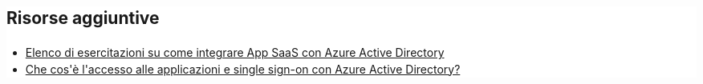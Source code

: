 
## <a name="additional-resources"></a>Risorse aggiuntive

* [Elenco di esercitazioni su come integrare App SaaS con Azure Active Directory](active-directory-saas-tutorial-list.md)
* [Che cos'è l'accesso alle applicazioni e single sign-on con Azure Active Directory?](active-directory-appssoaccess-whatis.md)




[1]: ./media/active-directory-saas-workrite-tutorial/tutorial_general_01.png
[2]: ./media/active-directory-saas-workrite-tutorial/tutorial_general_02.png
[3]: ./media/active-directory-saas-workrite-tutorial/tutorial_general_03.png
[4]: ./media/active-directory-saas-workrite-tutorial/tutorial_general_04.png
[5]: ./media/active-directory-saas-workrite-tutorial/tutorial_workrite_01.png
[500]: ./media/active-directory-saas-workrite-tutorial/tutorial_workrite_05.png

[6]: ./media/active-directory-saas-workrite-tutorial/tutorial_general_05.png
[7]: ./media/active-directory-saas-workrite-tutorial/tutorial_workrite_02.png
[8]: ./media/active-directory-saas-workrite-tutorial/tutorial_workrite_03.png
[9]: ./media/active-directory-saas-workrite-tutorial/tutorial_workrite_04.png
[10]: ./media/active-directory-saas-workrite-tutorial/tutorial_general_06.png
[11]: ./media/active-directory-saas-workrite-tutorial/tutorial_general_07.png
[20]: ./media/active-directory-saas-workrite-tutorial/tutorial_general_100.png

[200]: ./media/active-directory-saas-workrite-tutorial/tutorial_general_200.png
[201]: ./media/active-directory-saas-workrite-tutorial/tutorial_general_201.png
[202]: ./media/active-directory-saas-workrite-tutorial/tutorial_workrite_07.png
[203]: ./media/active-directory-saas-workrite-tutorial/tutorial_general_203.png
[204]: ./media/active-directory-saas-workrite-tutorial/tutorial_general_204.png
[205]: ./media/active-directory-saas-workrite-tutorial/tutorial_general_205.png


[400]: ./media/active-directory-saas-workrite-tutorial/tutorial_workrite_400.png
[401]: ./media/active-directory-saas-workrite-tutorial/tutorial_workrite_401.png
[402]: ./media/active-directory-saas-workrite-tutorial/tutorial_workrite_402.png




